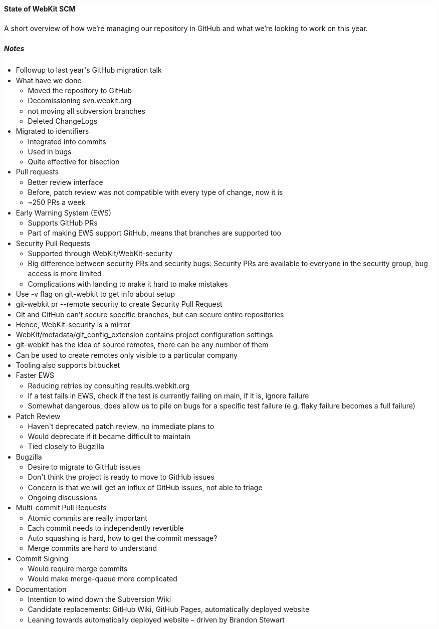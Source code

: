 #### State of WebKit SCM

A short overview of how we’re managing our repository in GitHub and what we’re looking to work on this year.

##### Notes

-  Followup to last year's GitHub migration talk
- What have we done
    - Moved the repository to GitHub
    - Decomissioning svn.webkit.org
    - not moving all subversion branches
    - Deleted ChangeLogs
- Migrated to identifiers
    - Integrated into commits
    - Used in bugs
    - Quite effective for bisection
- Pull requests
    - Better review interface
    - Before, patch review was not compatible with every type of change, now it is
    - ~250 PRs a week
- Early Warning System (EWS)
    - Supports GitHub PRs
    - Part of making EWS support GitHub, means that branches are supported too
- Security Pull Requests
    - Supported through WebKit/WebKit-security
    - Big difference between security PRs and security bugs: Security PRs are available to everyone in the security group, bug access is more limited
    - Complications with landing to make it hard to make mistakes
- Use -v flag on git-webkit to get info about setup
- git-webkit pr --remote security to create Security Pull Request
- Git and GitHub can't secure specific branches, but can secure entire repositories
- Hence, WebKit-security is a mirror
- WebKit/metadata/git_config_extension contains project configuration settings
- git-webkit has the idea of source remotes, there can be any number of them
- Can be used to create remotes only visible to a particular company
- Tooling also supports bitbucket
- Faster EWS
    - Reducing retries by consulting results.webkit.org
    - If a test fails in EWS, check if the test is currently failing on main, if it is, ignore failure
    - Somewhat dangerous, does allow us to pile on bugs for a specific test failure (e.g. flaky failure becomes a full failure)
- Patch Review
    - Haven't deprecated patch review, no immediate plans to
    - Would deprecate if it became difficult to maintain
    - Tied closely to Bugzilla
- Bugzilla
    - Desire to migrate to GitHub issues
    - Don't think the project is ready to move to GitHub issues
    - Concern is that we will get an influx of GitHub issues, not able to triage
    - Ongoing discussions
- Multi-commit Pull Requests
    - Atomic commits are really important
    - Each commit needs to independently revertible
    - Auto squashing is hard, how to get the commit message?
    - Merge commits are hard to understand
- Commit Signing
    - Would require merge commits
    - Would make merge-queue more complicated
- Documentation
    - Intention to wind down the Subversion Wiki
    - Candidate replacements: GitHub Wiki, GitHub Pages, automatically deployed website
    - Leaning towards automatically deployed website – driven by Brandon Stewart
